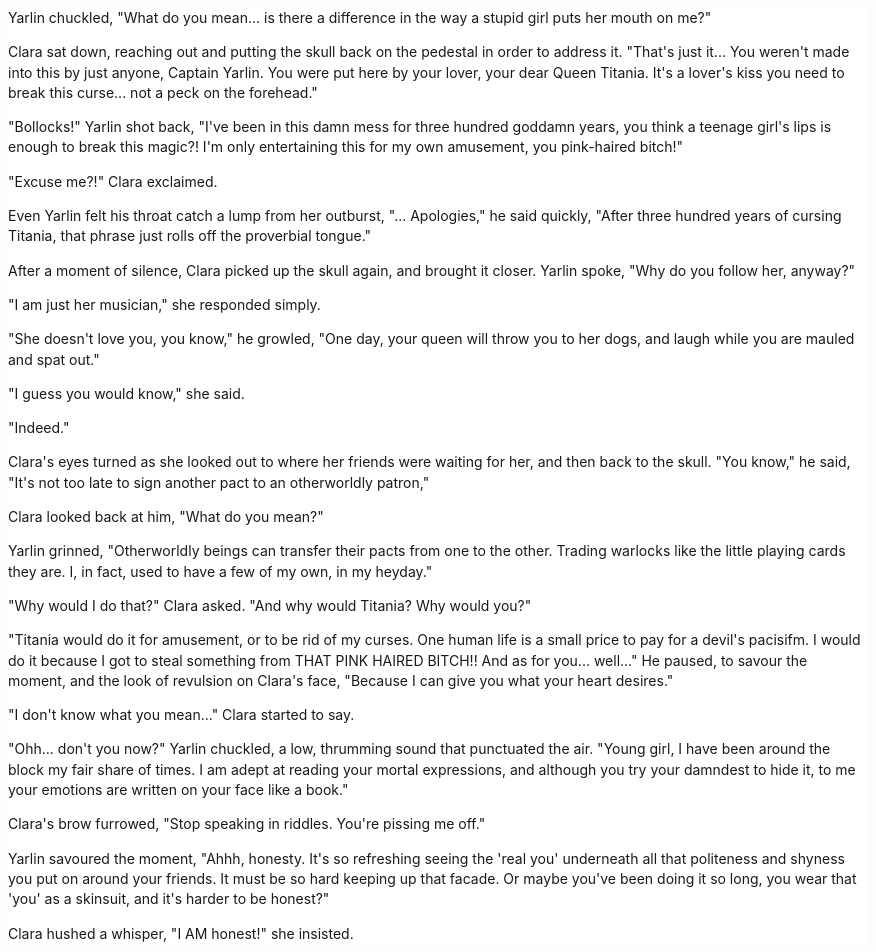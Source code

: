 Yarlin chuckled, "What do you mean... is there a difference in the way a stupid girl puts her mouth on me?"

Clara sat down, reaching out and putting the skull back on the pedestal in order to address it. "That's just it... You weren't made into this by just anyone, Captain Yarlin. You were put here by your lover, your dear Queen Titania. It's a lover's kiss you need to break this curse... not a peck on the forehead."

"Bollocks!" Yarlin shot back, "I've been in this damn mess for three hundred goddamn years, you think a teenage girl's lips is enough to break this magic?! I'm only entertaining this for my own amusement, you pink-haired bitch!"

"Excuse me?!" Clara exclaimed.

Even Yarlin felt his throat catch a lump from her outburst, "... Apologies," he said quickly, "After three hundred years of cursing Titania, that phrase just rolls off the proverbial tongue."

After a moment of silence, Clara picked up the skull again, and brought it closer. Yarlin spoke, "Why do you follow her, anyway?"

"I am just her musician," she responded simply.

"She doesn't love you, you know," he growled, "One day, your queen will throw you to her dogs, and laugh while you are mauled and spat out."

"I guess you would know," she said.

"Indeed."

Clara's eyes turned as she looked out to where her friends were waiting for her, and then back to the skull. "You know," he said, "It's not too late to sign another pact to an otherworldly patron,"

Clara looked back at him, "What do you mean?"

Yarlin grinned, "Otherworldly beings can transfer their pacts from one to the other. Trading warlocks like the little playing cards they are. I, in fact, used to have a few of my own, in my heyday."

"Why would I do that?" Clara asked. "And why would Titania? Why would you?"

"Titania would do it for amusement, or to be rid of my curses. One human life is a small price to pay for a devil's pacisifm. I would do it because I got to steal something from THAT PINK HAIRED BITCH!! And as for you... well..." He paused, to savour the moment, and the look of revulsion on Clara's face, "Because I can give you what your heart desires."

"I don't know what you mean..." Clara started to say.

"Ohh... don't you now?" Yarlin chuckled, a low, thrumming sound that punctuated the air. "Young girl, I have been around the block my fair share of times. I am adept at reading your mortal expressions, and although you try your damndest to hide it, to me your emotions are written on your face like a book."

Clara's brow furrowed, "Stop speaking in riddles. You're pissing me off."

Yarlin savoured the moment, "Ahhh, honesty. It's so refreshing seeing the 'real you' underneath all that politeness and shyness you put on around your friends. It must be so hard keeping up that facade. Or maybe you've been doing it so long, you wear that 'you' as a skinsuit, and it's harder to be honest?"

Clara hushed a whisper, "I AM honest!" she insisted.
